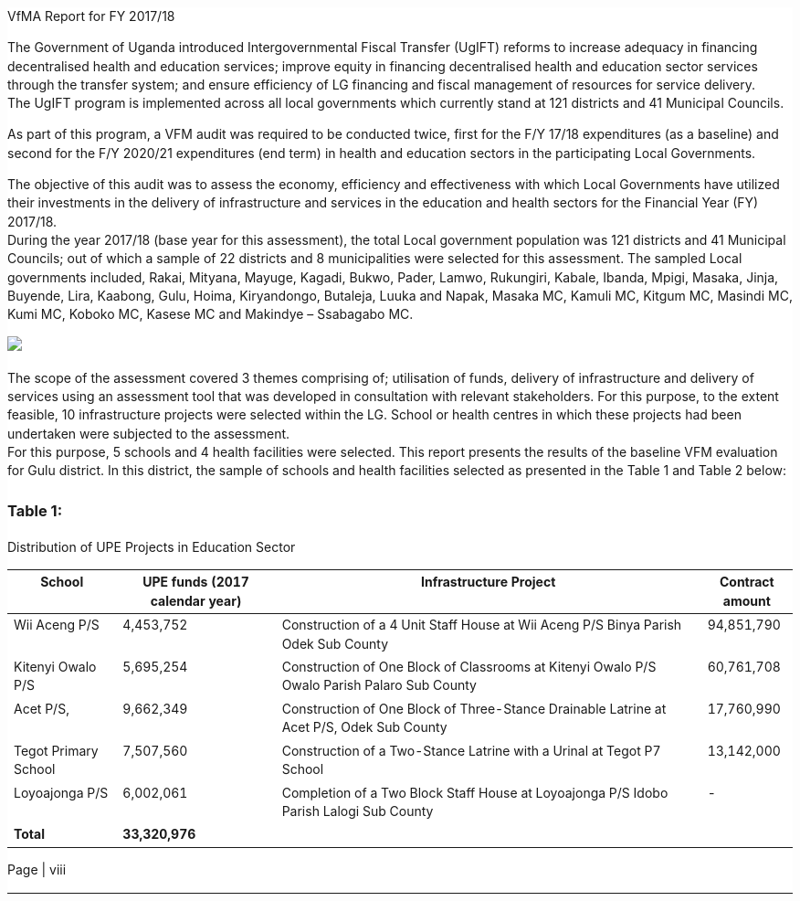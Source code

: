 VfMA Report for FY 2017/18

The Government of Uganda introduced Intergovernmental Fiscal Transfer (UgIFT) reforms to increase adequacy in financing decentralised health and education services; improve equity in financing decentralised health and education sector services through the transfer system; and ensure efficiency of LG financing and fiscal management of resources for service delivery.  
The UgIFT program is implemented across all local governments which currently stand at 121 districts and 41 Municipal Councils.

As part of this program, a VFM audit was required to be conducted twice, first for the F/Y 17/18 expenditures (as a baseline) and second for the F/Y 2020/21 expenditures (end term) in health and education sectors in the participating Local Governments.

The objective of this audit was to assess the economy, efficiency and effectiveness with which Local Governments have utilized their investments in the delivery of infrastructure and services in the education and health sectors for the Financial Year (FY) 2017/18.  
During the year 2017/18 (base year for this assessment), the total Local government population was 121 districts and 41 Municipal Councils; out of which a sample of 22 districts and 8 municipalities were selected for this assessment. The sampled Local governments included, Rakai, Mityana, Mayuge, Kagadi, Bukwo, Pader, Lamwo, Rukungiri, Kabale, Ibanda, Mpigi, Masaka, Jinja, Buyende, Lira, Kaabong, Gulu, Hoima, Kiryandongo, Butaleja, Luuka and Napak, Masaka MC, Kamuli MC, Kitgum MC, Masindi MC, Kumi MC, Koboko MC, Kasese MC and Makindye – Ssabagabo MC.

![](assets_AuditReports%5CGulu%20District%5CPSM_VFM_VFM_2017_18_1649144445/img-08_0.png)

The scope of the assessment covered 3 themes comprising of; utilisation of funds, delivery of infrastructure and delivery of services using an assessment tool that was developed in consultation with relevant stakeholders. For this purpose, to the extent feasible, 10 infrastructure projects were selected within the LG. School or health centres in which these projects had been undertaken were subjected to the assessment.  
For this purpose, 5 schools and 4 health facilities were selected. This report presents the results of the baseline VFM evaluation for Gulu district. In this district, the sample of schools and health facilities selected as presented in the Table 1 and Table 2 below:

### Table 1:

Distribution of UPE Projects in Education Sector

| **School** | **UPE funds (2017 calendar year)** | **Infrastructure Project** | **Contract amount** |  
|---|---|---|---|  
| Wii Aceng P/S | 4,453,752 | Construction of a 4 Unit Staff House at Wii Aceng P/S Binya Parish Odek Sub County | 94,851,790 |  
| Kitenyi Owalo P/S | 5,695,254 | Construction of One Block of Classrooms at Kitenyi Owalo P/S Owalo Parish Palaro Sub County | 60,761,708 |  
| Acet P/S, | 9,662,349 | Construction of One Block of Three-Stance Drainable Latrine at Acet P/S, Odek Sub County | 17,760,990 |  
| Tegot Primary School | 7,507,560 | Construction of a Two-Stance Latrine with a Urinal at Tegot P7 School | 13,142,000 |  
| Loyoajonga P/S | 6,002,061 | Completion of a Two Block Staff House at Loyoajonga P/S Idobo Parish Lalogi Sub County | - |  
| **Total** | **33,320,976** |||  


Page \| viii

---
